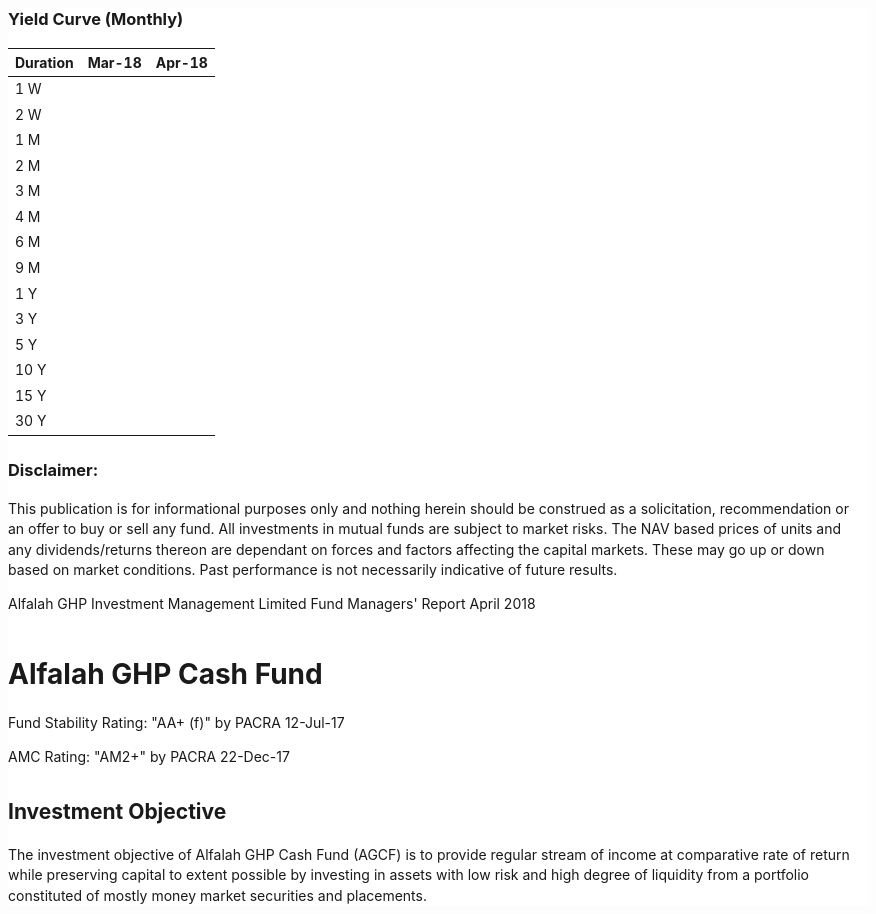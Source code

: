### Yield Curve (Monthly)

| Duration | Mar-18 | Apr-18 |
| -------- | ------ | ------ |
| 1 W      |        |        |
| 2 W      |        |        |
| 1 M      |        |        |
| 2 M      |        |        |
| 3 M      |        |        |
| 4 M      |        |        |
| 6 M      |        |        |
| 9 M      |        |        |
| 1 Y      |        |        |
| 3 Y      |        |        |
| 5 Y      |        |        |
| 10 Y     |        |        |
| 15 Y     |        |        |
| 30 Y     |        |        |

### Disclaimer:

This publication is for informational purposes only and nothing herein should be construed as a solicitation, recommendation or an offer to buy or sell any fund. All investments in mutual funds are subject to market risks. The NAV based prices of units and any dividends/returns thereon are dependant on forces and factors affecting the capital markets. These may go up or down based on market conditions. Past performance is not necessarily indicative of future results.

Alfalah GHP Investment Management Limited Fund Managers' Report April 2018

# Alfalah GHP Cash Fund

Fund Stability Rating: "AA+ (f)" by PACRA 12-Jul-17

AMC Rating: "AM2+" by PACRA 22-Dec-17

## Investment Objective

The investment objective of Alfalah GHP Cash Fund (AGCF) is to provide regular stream of income at comparative rate of return while preserving capital to extent possible by investing in assets with low risk and high degree of liquidity from a portfolio constituted of mostly money market securities and placements.
